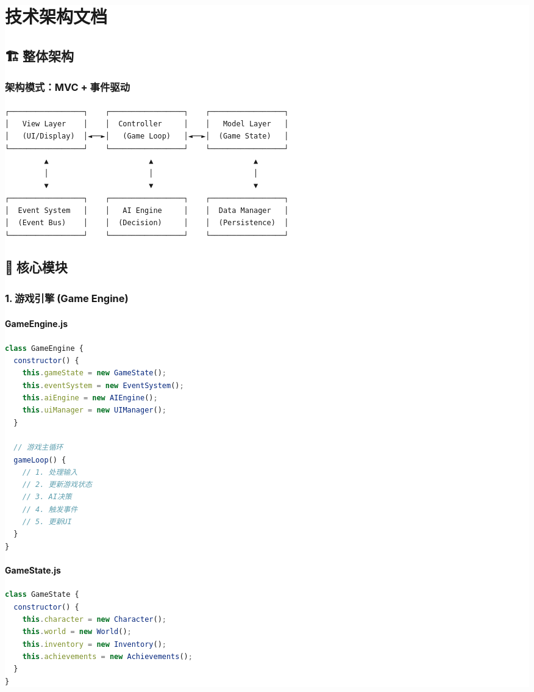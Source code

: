 # 技术架构文档

## 🏗 整体架构

### 架构模式：MVC + 事件驱动

```
┌─────────────────┐    ┌─────────────────┐    ┌─────────────────┐
│   View Layer    │    │  Controller     │    │   Model Layer   │
│   (UI/Display)  │◄──►│   (Game Loop)   │◄──►│  (Game State)   │
└─────────────────┘    └─────────────────┘    └─────────────────┘
         ▲                       ▲                       ▲
         │                       │                       │
         ▼                       ▼                       ▼
┌─────────────────┐    ┌─────────────────┐    ┌─────────────────┐
│  Event System   │    │   AI Engine     │    │  Data Manager   │
│  (Event Bus)    │    │  (Decision)     │    │  (Persistence)  │
└─────────────────┘    └─────────────────┘    └─────────────────┘
```

## 🔧 核心模块

### 1. 游戏引擎 (Game Engine)

#### GameEngine.js
```javascript
class GameEngine {
  constructor() {
    this.gameState = new GameState();
    this.eventSystem = new EventSystem();
    this.aiEngine = new AIEngine();
    this.uiManager = new UIManager();
  }
  
  // 游戏主循环
  gameLoop() {
    // 1. 处理输入
    // 2. 更新游戏状态
    // 3. AI决策
    // 4. 触发事件
    // 5. 更新UI
  }
}
```

#### GameState.js
```javascript
class GameState {
  constructor() {
    this.character = new Character();
    this.world = new World();
    this.inventory = new Inventory();
    this.achievements = new Achievements();
  }
}
```
